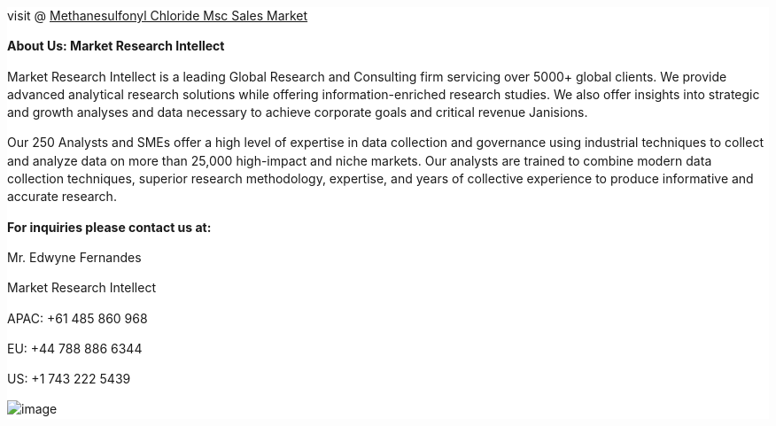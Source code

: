 visit&nbsp;@</strong>&nbsp;</span><span class="font-[700]"><a href="https://www.marketresearchintellect.com/product/methanesulfonyl-chloride-msc-sales-market-size-and-forecast/?utm_source=Linkedin&utm_medium=829" target="_blank" data-tracking-control-name="article-ssr-frontend-pulse_little-text-block" data-tracking-will-navigate="" data-test-link="">Methanesulfonyl Chloride Msc Sales Market</a></span></p><p><strong><span class="font-[700]">About Us: Market Research Intellect</span></strong></p><p><span class="">Market Research Intellect is a leading Global Research and Consulting firm servicing over 5000+ global clients. We provide advanced analytical research solutions while offering information-enriched research studies.&nbsp;</span>We also offer insights into strategic and growth analyses and data necessary to achieve corporate goals and critical revenue Janisions.</p><p><span class="">Our 250 Analysts and SMEs offer a high level of expertise in data collection and governance using industrial techniques to collect and analyze data on more than 25,000 high-impact and niche markets. Our analysts are trained to combine modern data collection techniques, superior research methodology, expertise, and years of collective experience to produce informative and accurate research.</span></p><p><strong>For inquiries please contact us at:</strong></p><p>Mr. Edwyne Fernandes</p><p>Market Research Intellect</p><p>APAC: +61 485 860 968</p><p>EU: +44 788 886 6344</p><p>US: +1 743 222 5439</p>
![image](https://github.com/user-attachments/assets/c48656e5-05a9-4c97-b93d-c1bb4ae172bc)
